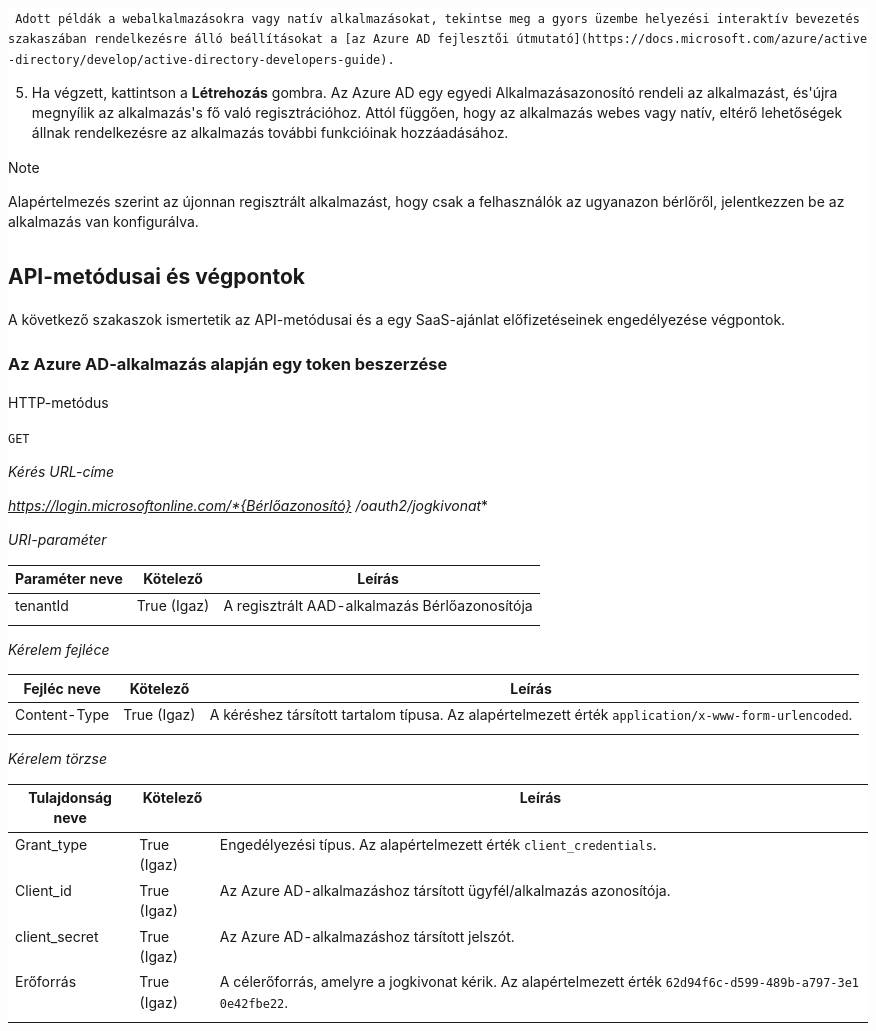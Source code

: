     Adott példák a webalkalmazásokra vagy natív alkalmazásokat, tekintse meg a gyors üzembe helyezési interaktív bevezetés szakaszában rendelkezésre álló beállításokat a [az Azure AD fejlesztői útmutató](https://docs.microsoft.com/azure/active-directory/develop/active-directory-developers-guide).

5. Ha végzett, kattintson a **Létrehozás** gombra. Az Azure AD egy egyedi Alkalmazásazonosító rendeli az alkalmazást, és\'újra megnyílik az alkalmazás\'s fő való regisztrációhoz. Attól függően, hogy az alkalmazás webes vagy natív, eltérő lehetőségek állnak rendelkezésre az alkalmazás további funkcióinak hozzáadásához.

>[!Note]
>Alapértelmezés szerint az újonnan regisztrált alkalmazást, hogy csak a felhasználók az ugyanazon bérlőről, jelentkezzen be az alkalmazás van konfigurálva.

<a name="api-methods-and-endpoints"></a>API-metódusai és végpontok
-------------------------

A következő szakaszok ismertetik az API-metódusai és a egy SaaS-ajánlat előfizetéseinek engedélyezése végpontok.

### <a name="get-a-token-based-on-the-azure-ad-app"></a>Az Azure AD-alkalmazás alapján egy token beszerzése

HTTP-metódus

`GET`

*Kérés URL-címe*

**https://login.microsoftonline.com/*{Bérlőazonosító}*  /oauth2/jogkivonat**

*URI-paraméter*

|  **Paraméter neve**  | **Kötelező**  | **Leírás**                               |
|  ------------------  | ------------- | --------------------------------------------- |
| tenantId             | True (Igaz)          | A regisztrált AAD-alkalmazás Bérlőazonosítója   |
|  |  |  |


*Kérelem fejléce*

|  **Fejléc neve**  | **Kötelező** |  **Leírás**                                   |
|  --------------   | ------------ |  ------------------------------------------------- |
|  Content-Type     | True (Igaz)         | A kéréshez társított tartalom típusa. Az alapértelmezett érték `application/x-www-form-urlencoded`.  |
|  |  |  |


*Kérelem törzse*

| **Tulajdonság neve**   | **Kötelező** |  **Leírás**                                                          |
| -----------------   | -----------  | ------------------------------------------------------------------------- |
|  Grant_type         | True (Igaz)         | Engedélyezési típus. Az alapértelmezett érték `client_credentials`.                    |
|  Client_id          | True (Igaz)         |  Az Azure AD-alkalmazáshoz társított ügyfél/alkalmazás azonosítója.                  |
|  client_secret      | True (Igaz)         |  Az Azure AD-alkalmazáshoz társított jelszót.                               |
|  Erőforrás           | True (Igaz)         |  A célerőforrás, amelyre a jogkivonat kérik. Az alapértelmezett érték `62d94f6c-d599-489b-a797-3e10e42fbe22`. |
|  |  |  |
